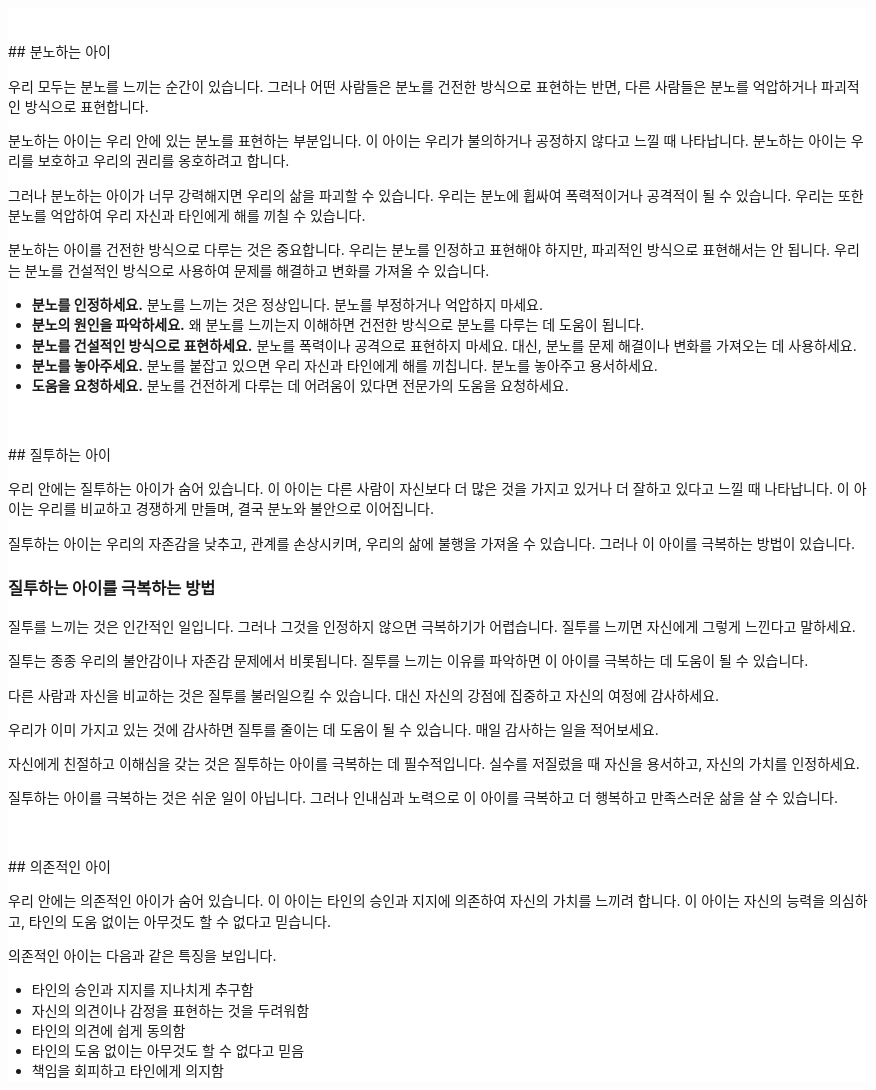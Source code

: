 <p>&nbsp;</p>
## 분노하는 아이

우리 모두는 분노를 느끼는 순간이 있습니다. 그러나 어떤 사람들은 분노를 건전한 방식으로 표현하는 반면, 다른 사람들은 분노를 억압하거나 파괴적인 방식으로 표현합니다.

분노하는 아이는 우리 안에 있는 분노를 표현하는 부분입니다. 이 아이는 우리가 불의하거나 공정하지 않다고 느낄 때 나타납니다. 분노하는 아이는 우리를 보호하고 우리의 권리를 옹호하려고 합니다.

그러나 분노하는 아이가 너무 강력해지면 우리의 삶을 파괴할 수 있습니다. 우리는 분노에 휩싸여 폭력적이거나 공격적이 될 수 있습니다. 우리는 또한 분노를 억압하여 우리 자신과 타인에게 해를 끼칠 수 있습니다.

분노하는 아이를 건전한 방식으로 다루는 것은 중요합니다. 우리는 분노를 인정하고 표현해야 하지만, 파괴적인 방식으로 표현해서는 안 됩니다. 우리는 분노를 건설적인 방식으로 사용하여 문제를 해결하고 변화를 가져올 수 있습니다.



- **분노를 인정하세요.** 분노를 느끼는 것은 정상입니다. 분노를 부정하거나 억압하지 마세요.
- **분노의 원인을 파악하세요.** 왜 분노를 느끼는지 이해하면 건전한 방식으로 분노를 다루는 데 도움이 됩니다.
- **분노를 건설적인 방식으로 표현하세요.** 분노를 폭력이나 공격으로 표현하지 마세요. 대신, 분노를 문제 해결이나 변화를 가져오는 데 사용하세요.
- **분노를 놓아주세요.** 분노를 붙잡고 있으면 우리 자신과 타인에게 해를 끼칩니다. 분노를 놓아주고 용서하세요.
- **도움을 요청하세요.** 분노를 건전하게 다루는 데 어려움이 있다면 전문가의 도움을 요청하세요.

<p>&nbsp;</p>
## 질투하는 아이

우리 안에는 질투하는 아이가 숨어 있습니다. 이 아이는 다른 사람이 자신보다 더 많은 것을 가지고 있거나 더 잘하고 있다고 느낄 때 나타납니다. 이 아이는 우리를 비교하고 경쟁하게 만들며, 결국 분노와 불안으로 이어집니다.

질투하는 아이는 우리의 자존감을 낮추고, 관계를 손상시키며, 우리의 삶에 불행을 가져올 수 있습니다. 그러나 이 아이를 극복하는 방법이 있습니다.

### 질투하는 아이를 극복하는 방법


질투를 느끼는 것은 인간적인 일입니다. 그러나 그것을 인정하지 않으면 극복하기가 어렵습니다. 질투를 느끼면 자신에게 그렇게 느낀다고 말하세요.


질투는 종종 우리의 불안감이나 자존감 문제에서 비롯됩니다. 질투를 느끼는 이유를 파악하면 이 아이를 극복하는 데 도움이 될 수 있습니다.


다른 사람과 자신을 비교하는 것은 질투를 불러일으킬 수 있습니다. 대신 자신의 강점에 집중하고 자신의 여정에 감사하세요.


우리가 이미 가지고 있는 것에 감사하면 질투를 줄이는 데 도움이 될 수 있습니다. 매일 감사하는 일을 적어보세요.


자신에게 친절하고 이해심을 갖는 것은 질투하는 아이를 극복하는 데 필수적입니다. 실수를 저질렀을 때 자신을 용서하고, 자신의 가치를 인정하세요.

질투하는 아이를 극복하는 것은 쉬운 일이 아닙니다. 그러나 인내심과 노력으로 이 아이를 극복하고 더 행복하고 만족스러운 삶을 살 수 있습니다.

<p>&nbsp;</p>
## 의존적인 아이

우리 안에는 의존적인 아이가 숨어 있습니다. 이 아이는 타인의 승인과 지지에 의존하여 자신의 가치를 느끼려 합니다. 이 아이는 자신의 능력을 의심하고, 타인의 도움 없이는 아무것도 할 수 없다고 믿습니다.

의존적인 아이는 다음과 같은 특징을 보입니다.

- 타인의 승인과 지지를 지나치게 추구함
- 자신의 의견이나 감정을 표현하는 것을 두려워함
- 타인의 의견에 쉽게 동의함
- 타인의 도움 없이는 아무것도 할 수 없다고 믿음
- 책임을 회피하고 타인에게 의지함
